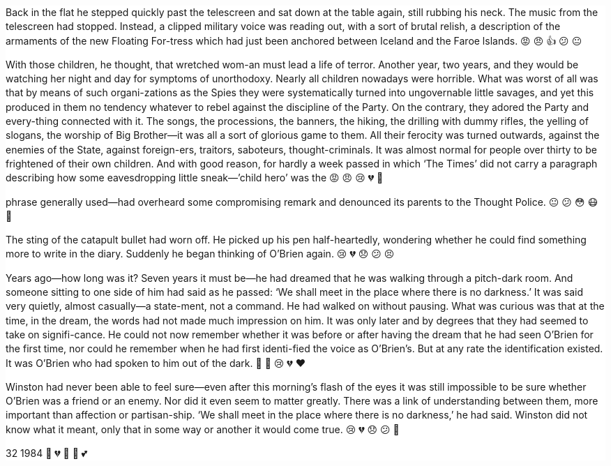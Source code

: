 
Back in the flat he stepped quickly past the telescreen and sat down at the table again, still rubbing his neck. The music from the telescreen had stopped. Instead, a clipped military voice was reading out, with a sort of brutal relish, a description of the armaments of the new Floating For-tress which had just been anchored between Iceland and the Faroe lslands.
😡 😠 👍 😕 😐



With those children, he thought, that wretched wom-an must lead a life of terror. Another year, two years, and they would be watching her night and day for symptoms of unorthodoxy. Nearly all children nowadays were horrible. What was worst of all was that by means of such organi-zations as the Spies they were systematically turned into ungovernable little savages, and yet this produced in them no tendency whatever to rebel against the discipline of the Party. On the contrary, they adored the Party and every-thing connected with it. The songs, the processions, the banners, the hiking, the drilling with dummy rifles, the yelling of slogans, the worship of Big Brother—it was all a sort of glorious game to them. All their ferocity was turned outwards, against the enemies of the State, against foreign-ers, traitors, saboteurs, thought-criminals. It was almost normal for people over thirty to be frightened of their own children. And with good reason, for hardly a week passed in which ‘The Times’ did not carry a paragraph describing how some eavesdropping little sneak—’child hero’ was the
😡 😠 😢 💔 😤



phrase generally used—had overheard some compromising remark and denounced its parents to the Thought Police.
😐 😕 😳 😷 😬



The sting of the catapult bullet had worn off. He picked up his pen half-heartedly, wondering whether he could find something more to write in the diary. Suddenly he began thinking of O’Brien again.
😢 💔 😞 😕 😣



Years ago—how long was it? Seven years it must be—he had dreamed that he was walking through a pitch-dark room. And someone sitting to one side of him had said as he passed: ‘We shall meet in the place where there is no darkness.’ It was said very quietly, almost casually—a state-ment, not a command. He had walked on without pausing. What was curious was that at the time, in the dream, the words had not made much impression on him. It was only later and by degrees that they had seemed to take on signifi-cance. He could not now remember whether it was before or after having the dream that he had seen O’Brien for the first time, nor could he remember when he had first identi-fied the voice as O’Brien’s. But at any rate the identification existed. It was O’Brien who had spoken to him out of the dark.
💓 💛 😢 💔 ❤



Winston had never been able to feel sure—even after this morning’s flash of the eyes it was still impossible to be sure whether O’Brien was a friend or an enemy. Nor did it even seem to matter greatly. There was a link of understanding between them, more important than affection or partisan-ship. ‘We shall meet in the place where there is no darkness,’ he had said. Winston did not know what it meant, only that in some way or another it would come true.
😢 💔 😞 😕 🙏



32	1984
💓 💔 💛 💪 💕
